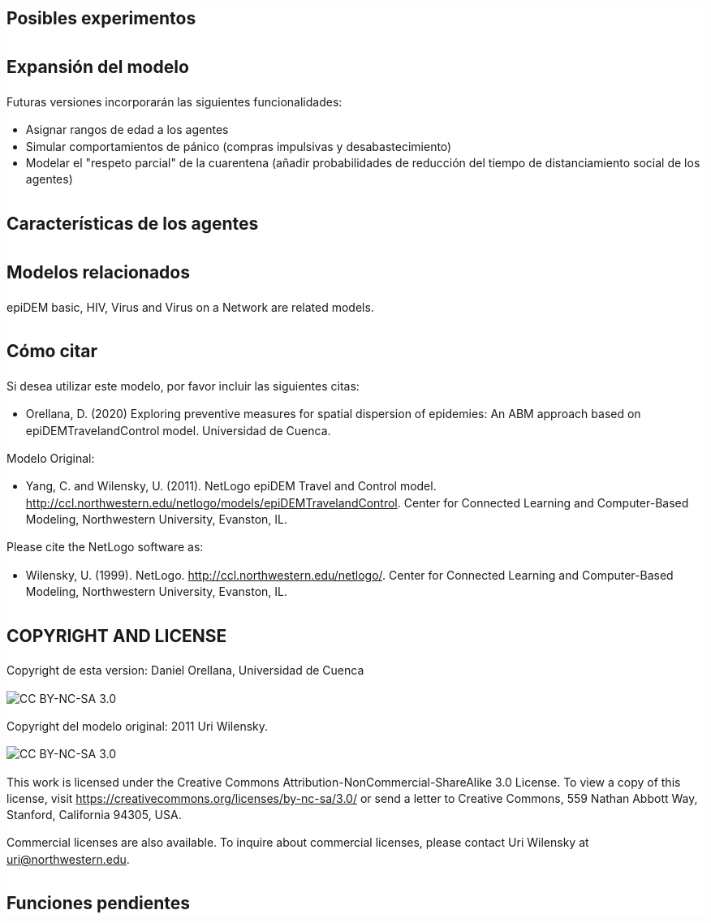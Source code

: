 
## Posibles experimentos


## Expansión del modelo
Futuras versiones incorporarán las siguientes funcionalidades:
- Asignar rangos de edad a los agentes
- Simular comportamientos de pánico (compras impulsivas y desabastecimiento)
- Modelar el "respeto parcial" de la cuarentena (añadir probabilidades de  reducción del tiempo de distanciamiento social de los agentes)

## Características de los agentes


## Modelos relacionados

epiDEM basic, HIV, Virus and Virus on a Network are related models.

## Cómo citar

Si desea utilizar este modelo, por favor incluir las siguientes citas:

* Orellana, D. (2020) Exploring preventive measures for spatial dispersion of epidemies: An ABM approach based on epiDEMTravelandControl model. Universidad de Cuenca.


Modelo Original:

* Yang, C. and Wilensky, U. (2011).  NetLogo epiDEM Travel and Control model.  http://ccl.northwestern.edu/netlogo/models/epiDEMTravelandControl.  Center for Connected Learning and Computer-Based Modeling, Northwestern University, Evanston, IL.

Please cite the NetLogo software as:

* Wilensky, U. (1999). NetLogo. http://ccl.northwestern.edu/netlogo/. Center for Connected Learning and Computer-Based Modeling, Northwestern University, Evanston, IL.

## COPYRIGHT AND LICENSE

Copyright de esta version: Daniel Orellana, Universidad de Cuenca

![CC BY-NC-SA 3.0](http://ccl.northwestern.edu/images/creativecommons/byncsa.png)

Copyright del modelo original: 2011 Uri Wilensky.

![CC BY-NC-SA 3.0](http://ccl.northwestern.edu/images/creativecommons/byncsa.png)

This work is licensed under the Creative Commons Attribution-NonCommercial-ShareAlike 3.0 License.  To view a copy of this license, visit https://creativecommons.org/licenses/by-nc-sa/3.0/ or send a letter to Creative Commons, 559 Nathan Abbott Way, Stanford, California 94305, USA.

Commercial licenses are also available. To inquire about commercial licenses, please contact Uri Wilensky at uri@northwestern.edu.



## Funciones pendientes
